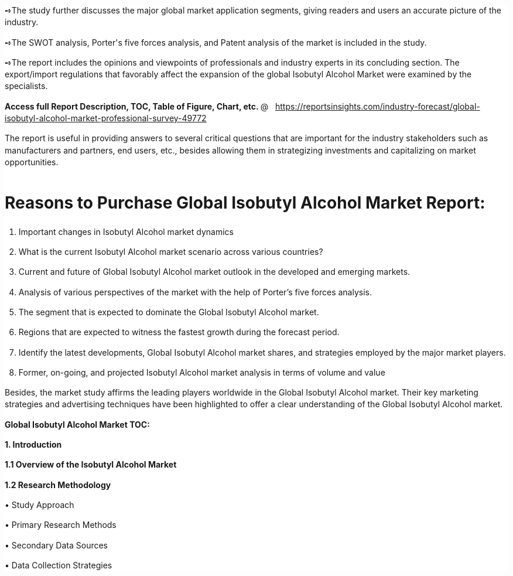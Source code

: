 ➺The study further discusses the major global market application segments, giving readers and users an accurate picture of the industry.

➺The SWOT analysis, Porter's five forces analysis, and Patent analysis of the market is included in the study.

➺The report includes the opinions and viewpoints of professionals and industry experts in its concluding section. The export/import regulations that favorably affect the expansion of the global Isobutyl Alcohol Market were examined by the specialists.

<strong>Access full Report Description, TOC, Table of Figure, Chart, etc. </strong>@   <a href=https://reportsinsights.com/industry-forecast/global-isobutyl-alcohol-market-professional-survey-49772 style=color:#0000ff;>https://reportsinsights.com/industry-forecast/global-isobutyl-alcohol-market-professional-survey-49772</a>

The report is useful in providing answers to several critical questions that are important for the industry stakeholders such as manufacturers and partners, end users, etc., besides allowing them in strategizing investments and capitalizing on market opportunities.

# <strong>Reasons to Purchase Global Isobutyl Alcohol Market Report:</strong>

1. Important changes in Isobutyl Alcohol market dynamics

2. What is the current Isobutyl Alcohol market scenario across various countries?

3. Current and future of Global Isobutyl Alcohol market outlook in the developed and emerging markets.

4. Analysis of various perspectives of the market with the help of Porter’s five forces analysis.

5. The segment that is expected to dominate the Global Isobutyl Alcohol market.

6. Regions that are expected to witness the fastest growth during the forecast period.

7. Identify the latest developments, Global Isobutyl Alcohol market shares, and strategies employed by the major market players.

8. Former, on-going, and projected Isobutyl Alcohol market analysis in terms of volume and value

Besides, the market study affirms the leading players worldwide in the Global Isobutyl Alcohol market. Their key marketing strategies and advertising techniques have been highlighted to offer a clear understanding of the Global Isobutyl Alcohol market.

<strong>Global Isobutyl Alcohol Market TOC:</strong>

<strong>1. Introduction</strong>

<strong>1.1 Overview of the Isobutyl Alcohol Market</strong>

<strong>1.2 Research Methodology</strong>

• Study Approach

• Primary Research Methods

• Secondary Data Sources

• Data Collection Strategies
